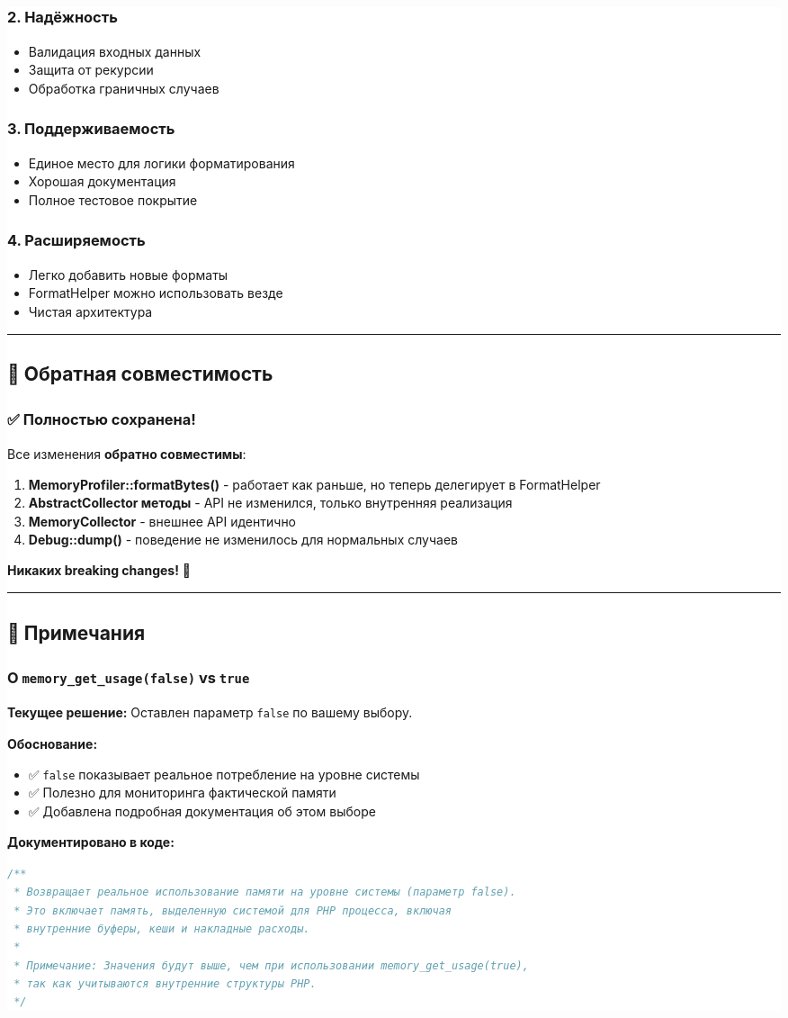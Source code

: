 ### 2. Надёжность
- Валидация входных данных
- Защита от рекурсии
- Обработка граничных случаев

### 3. Поддерживаемость
- Единое место для логики форматирования
- Хорошая документация
- Полное тестовое покрытие

### 4. Расширяемость
- Легко добавить новые форматы
- FormatHelper можно использовать везде
- Чистая архитектура

---

## 🔄 Обратная совместимость

### ✅ Полностью сохранена!

Все изменения **обратно совместимы**:

1. **MemoryProfiler::formatBytes()** - работает как раньше, но теперь делегирует в FormatHelper
2. **AbstractCollector методы** - API не изменился, только внутренняя реализация
3. **MemoryCollector** - внешнее API идентично
4. **Debug::dump()** - поведение не изменилось для нормальных случаев

**Никаких breaking changes!** 🎉

---

## 📝 Примечания

### О `memory_get_usage(false)` vs `true`

**Текущее решение:** Оставлен параметр `false` по вашему выбору.

**Обоснование:**
- ✅ `false` показывает реальное потребление на уровне системы
- ✅ Полезно для мониторинга фактической памяти
- ✅ Добавлена подробная документация об этом выборе

**Документировано в коде:**
```php
/**
 * Возвращает реальное использование памяти на уровне системы (параметр false).
 * Это включает память, выделенную системой для PHP процесса, включая
 * внутренние буферы, кеши и накладные расходы.
 * 
 * Примечание: Значения будут выше, чем при использовании memory_get_usage(true),
 * так как учитываются внутренние структуры PHP.
 */
```

